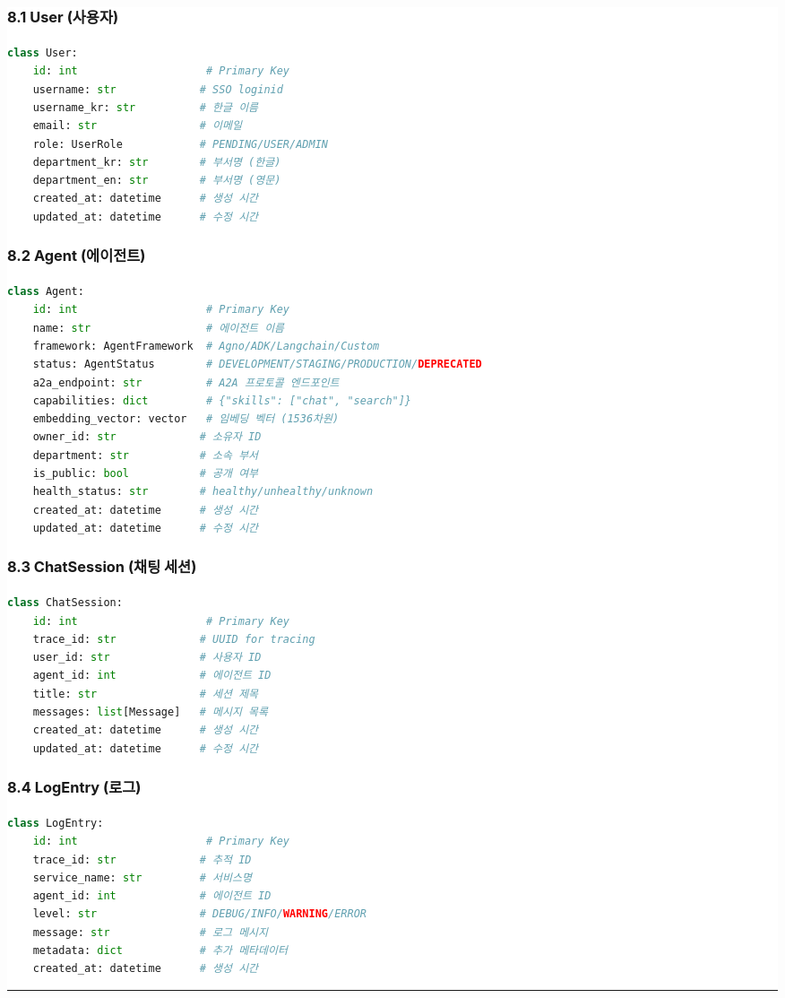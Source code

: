 ### 8.1 User (사용자)
```python
class User:
    id: int                    # Primary Key
    username: str             # SSO loginid
    username_kr: str          # 한글 이름
    email: str                # 이메일
    role: UserRole            # PENDING/USER/ADMIN
    department_kr: str        # 부서명 (한글)
    department_en: str        # 부서명 (영문)
    created_at: datetime      # 생성 시간
    updated_at: datetime      # 수정 시간
```

### 8.2 Agent (에이전트)
```python
class Agent:
    id: int                    # Primary Key
    name: str                  # 에이전트 이름
    framework: AgentFramework  # Agno/ADK/Langchain/Custom
    status: AgentStatus        # DEVELOPMENT/STAGING/PRODUCTION/DEPRECATED
    a2a_endpoint: str          # A2A 프로토콜 엔드포인트
    capabilities: dict         # {"skills": ["chat", "search"]}
    embedding_vector: vector   # 임베딩 벡터 (1536차원)
    owner_id: str             # 소유자 ID
    department: str           # 소속 부서
    is_public: bool           # 공개 여부
    health_status: str        # healthy/unhealthy/unknown
    created_at: datetime      # 생성 시간
    updated_at: datetime      # 수정 시간
```

### 8.3 ChatSession (채팅 세션)
```python
class ChatSession:
    id: int                    # Primary Key
    trace_id: str             # UUID for tracing
    user_id: str              # 사용자 ID
    agent_id: int             # 에이전트 ID
    title: str                # 세션 제목
    messages: list[Message]   # 메시지 목록
    created_at: datetime      # 생성 시간
    updated_at: datetime      # 수정 시간
```

### 8.4 LogEntry (로그)
```python
class LogEntry:
    id: int                    # Primary Key
    trace_id: str             # 추적 ID
    service_name: str         # 서비스명
    agent_id: int             # 에이전트 ID
    level: str                # DEBUG/INFO/WARNING/ERROR
    message: str              # 로그 메시지
    metadata: dict            # 추가 메타데이터
    created_at: datetime      # 생성 시간
```

---